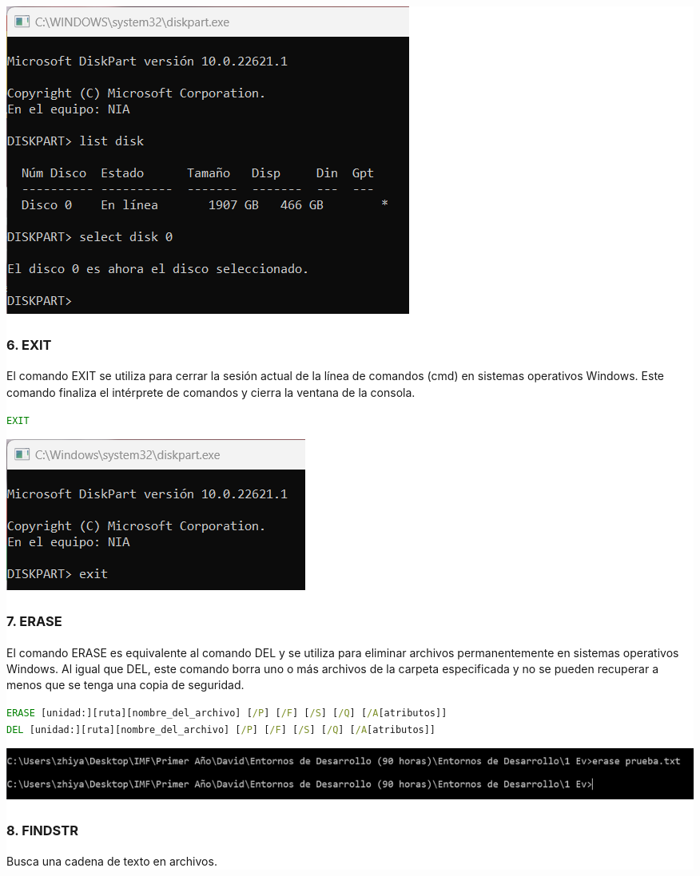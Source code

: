 ![alt text](/1%20Ev/CMD/img/DISKPART-C.png)
### 6. EXIT
El comando EXIT se utiliza para cerrar la sesión actual de la línea de comandos (cmd) en sistemas operativos Windows. Este comando finaliza el intérprete de comandos y cierra la ventana de la consola.

```cmd  
EXIT
```
![alt text](/1%20Ev/CMD/img/DISKPART-D.png)
### 7. ERASE
El comando ERASE es equivalente al comando DEL y se utiliza para eliminar archivos permanentemente en sistemas operativos Windows. Al igual que DEL, este comando borra uno o más archivos de la carpeta especificada y no se pueden recuperar a menos que se tenga una copia de seguridad.

```cmd
ERASE [unidad:][ruta][nombre_del_archivo] [/P] [/F] [/S] [/Q] [/A[atributos]]
DEL [unidad:][ruta][nombre_del_archivo] [/P] [/F] [/S] [/Q] [/A[atributos]]
```
![alt text](/1%20Ev/CMD/img/ERASE.png)
### 8. FINDSTR
Busca una cadena de texto en archivos.
